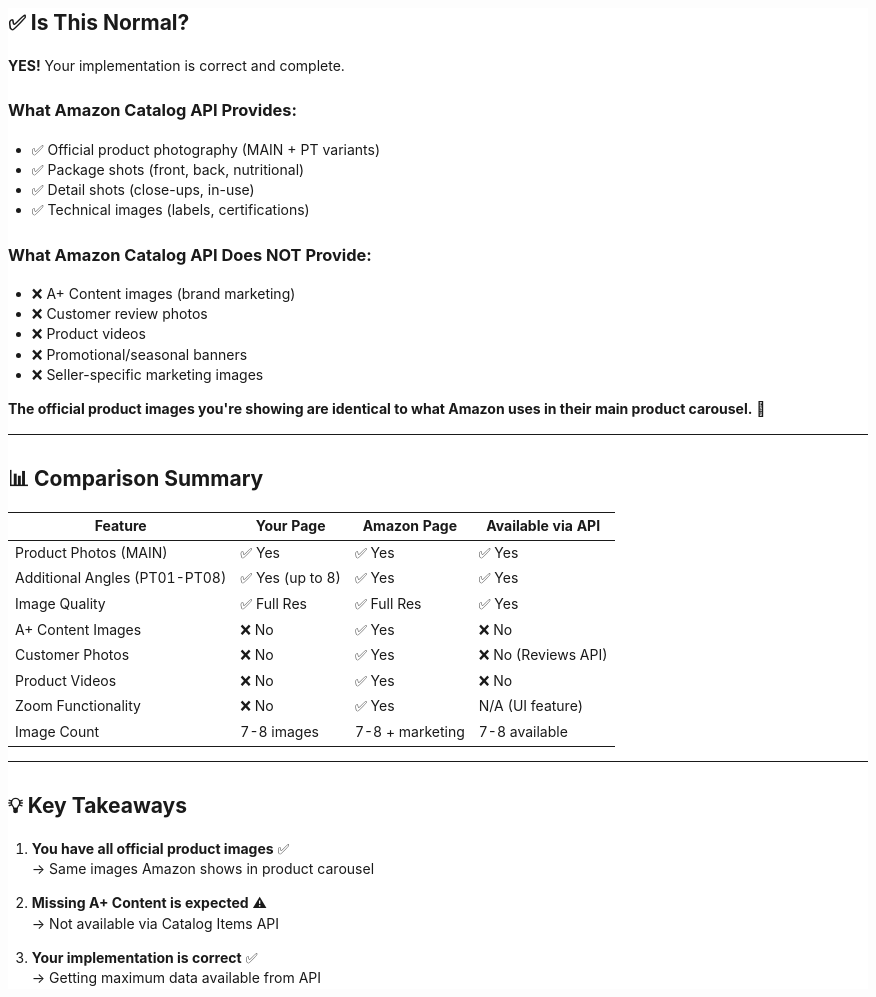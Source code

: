 ## ✅ Is This Normal?

**YES!** Your implementation is correct and complete.

### What Amazon Catalog API Provides:
- ✅ Official product photography (MAIN + PT variants)
- ✅ Package shots (front, back, nutritional)
- ✅ Detail shots (close-ups, in-use)
- ✅ Technical images (labels, certifications)

### What Amazon Catalog API Does NOT Provide:
- ❌ A+ Content images (brand marketing)
- ❌ Customer review photos
- ❌ Product videos
- ❌ Promotional/seasonal banners
- ❌ Seller-specific marketing images

**The official product images you're showing are identical to what Amazon uses in their main product carousel.** 🎯

---

## 📊 Comparison Summary

| Feature | Your Page | Amazon Page | Available via API |
|---------|-----------|-------------|-------------------|
| Product Photos (MAIN) | ✅ Yes | ✅ Yes | ✅ Yes |
| Additional Angles (PT01-PT08) | ✅ Yes (up to 8) | ✅ Yes | ✅ Yes |
| Image Quality | ✅ Full Res | ✅ Full Res | ✅ Yes |
| A+ Content Images | ❌ No | ✅ Yes | ❌ No |
| Customer Photos | ❌ No | ✅ Yes | ❌ No (Reviews API) |
| Product Videos | ❌ No | ✅ Yes | ❌ No |
| Zoom Functionality | ❌ No | ✅ Yes | N/A (UI feature) |
| Image Count | 7-8 images | 7-8 + marketing | 7-8 available |

---

## 💡 Key Takeaways

1. **You have all official product images** ✅  
   → Same images Amazon shows in product carousel

2. **Missing A+ Content is expected** ⚠️  
   → Not available via Catalog Items API

3. **Your implementation is correct** ✅  
   → Getting maximum data available from API
